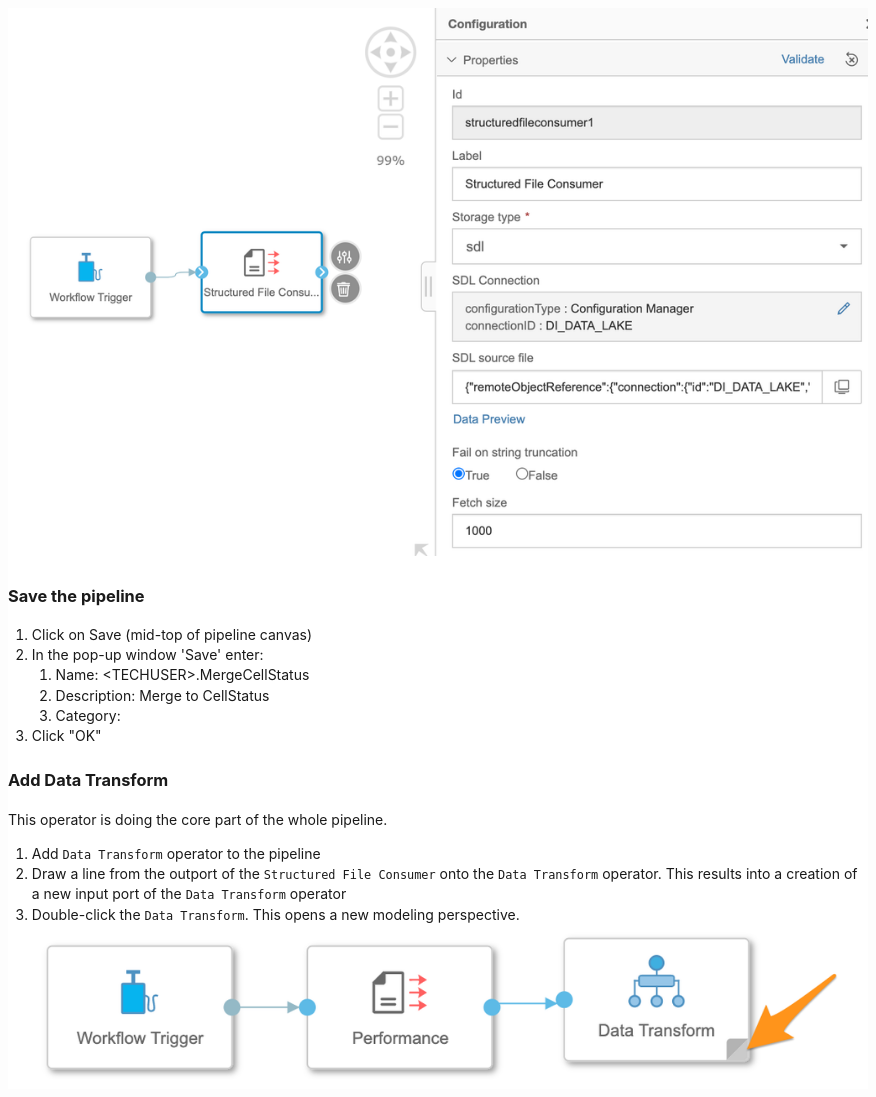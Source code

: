 ![Structured Data Operators](./images/S1_StructureFileConsumer.png)

### Save the pipeline

1. Click on Save (mid-top of pipeline canvas)
2. In the pop-up window 'Save' enter:
	1. Name: \<TECHUSER\>.MergeCellStatus
	2. Description: Merge to CellStatus
	3. Category: <TECHUSER>
3. Click "OK"



### Add Data Transform
This operator is doing the core part of the whole pipeline.

1. Add `Data Transform` operator to the pipeline
2. Draw a line from the outport of the `Structured File Consumer` onto the `Data Transform` operator. This results into a creation of a new input  port of the `Data Transform` operator
3. Double-click the `Data Transform`. This opens a new modeling perspective.
	![Structured Data Operators](./images/OpenDataTransformConf.png)
